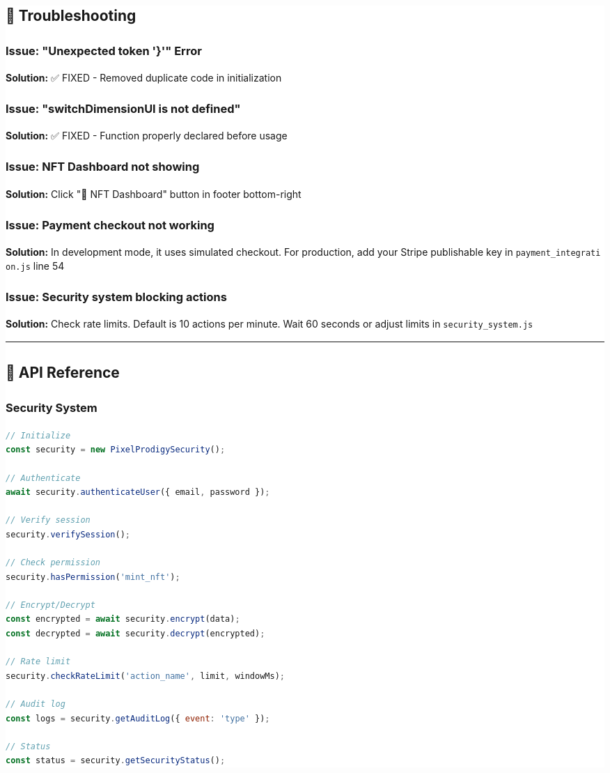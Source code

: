 
## 🐛 Troubleshooting

### Issue: "Unexpected token '}'" Error
**Solution:** ✅ FIXED - Removed duplicate code in initialization

### Issue: "switchDimensionUI is not defined"
**Solution:** ✅ FIXED - Function properly declared before usage

### Issue: NFT Dashboard not showing
**Solution:** Click "🎨 NFT Dashboard" button in footer bottom-right

### Issue: Payment checkout not working
**Solution:** In development mode, it uses simulated checkout. For production, add your Stripe publishable key in `payment_integration.js` line 54

### Issue: Security system blocking actions
**Solution:** Check rate limits. Default is 10 actions per minute. Wait 60 seconds or adjust limits in `security_system.js`

---

## 📝 API Reference

### Security System

```javascript
// Initialize
const security = new PixelProdigySecurity();

// Authenticate
await security.authenticateUser({ email, password });

// Verify session
security.verifySession();

// Check permission
security.hasPermission('mint_nft');

// Encrypt/Decrypt
const encrypted = await security.encrypt(data);
const decrypted = await security.decrypt(encrypted);

// Rate limit
security.checkRateLimit('action_name', limit, windowMs);

// Audit log
const logs = security.getAuditLog({ event: 'type' });

// Status
const status = security.getSecurityStatus();
```
